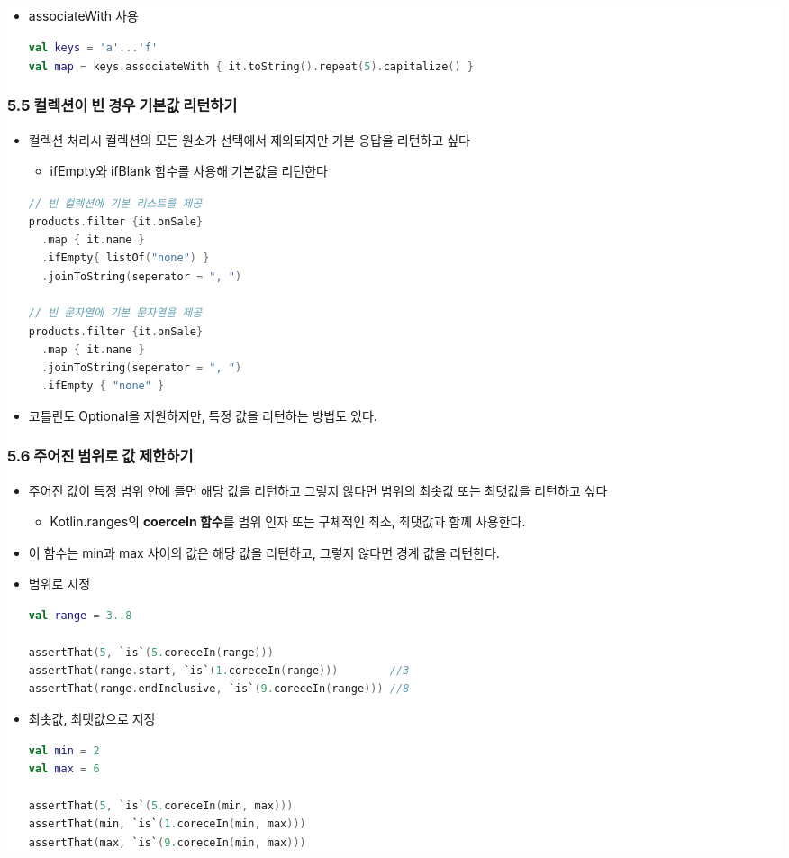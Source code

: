 - associateWith 사용

  ```kotlin
  val keys = 'a'...'f'
  val map = keys.associateWith { it.toString().repeat(5).capitalize() }
  ```

### 5.5 컬렉션이 빈 경우 기본값 리턴하기

- 컬렉션 처리시 컬렉션의 모든 원소가 선택에서 제외되지만 기본 응답을 리턴하고 싶다

  - ifEmpty와 ifBlank 함수를 사용해 기본값을 리턴한다

  ```kotlin
  // 빈 컬렉션에 기본 리스트를 제공
  products.filter {it.onSale}
    .map { it.name }
    .ifEmpty{ listOf("none") }
    .joinToString(seperator = ", ")
  
  // 빈 문자열에 기본 문자열을 제공
  products.filter {it.onSale}
    .map { it.name }
    .joinToString(seperator = ", ")
    .ifEmpty { "none" }
  ```

- 코틀린도 Optional을 지원하지만, 특정 값을 리턴하는 방법도 있다.

### 5.6 주어진 범위로 값 제한하기

- 주어진 값이 특정 범위 안에 들면 해당 값을 리턴하고 그렇지 않다면 범위의 최솟값 또는 최댓값을 리턴하고 싶다

  - Kotlin.ranges의 **coerceIn 함수**를 범위 인자 또는 구체적인 최소, 최댓값과 함께 사용한다.

- 이 함수는 min과 max 사이의 값은 해당 값을 리턴하고, 그렇지 않다면 경계 값을 리턴한다.

- 범위로 지정

  ```kotlin
  val range = 3..8
  
  assertThat(5, `is`(5.coreceIn(range)))
  assertThat(range.start, `is`(1.coreceIn(range)))        //3
  assertThat(range.endInclusive, `is`(9.coreceIn(range))) //8
  ```

- 최솟값, 최댓값으로 지정

  ```kotlin
  val min = 2
  val max = 6
  
  assertThat(5, `is`(5.coreceIn(min, max)))
  assertThat(min, `is`(1.coreceIn(min, max)))
  assertThat(max, `is`(9.coreceIn(min, max)))
  ```
